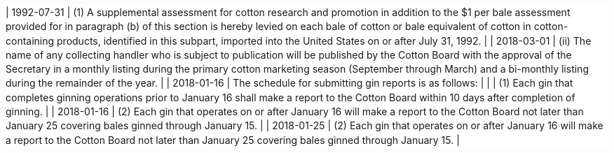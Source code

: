 | 1992-07-31 | (1) A supplemental assessment for cotton research and promotion in addition to the $1 per bale assessment provided for in paragraph (b) of this section is hereby levied on each bale of cotton or bale equivalent of cotton in cotton-containing products, identified in this subpart, imported into the United States on or after July 31, 1992.                                                                                                                                                                                                                                                                                                                                                                                                                                                                                                                                                          |
| 2018-03-01 | (ii) The name of any collecting handler who is subject to publication will be published by the Cotton Board with the approval of the Secretary in a monthly listing during the primary cotton marketing season (September through March) and a bi-monthly listing during the remainder of the year.                                                                                                                                                                                                                                                                                                                                                                                                                                                                                                                                                                                                         |
| 2018-01-16 | The schedule for submitting gin reports is as follows:                                                                                                                                                                                                                                                                                                                                                                                                                                                                                                                                                                                                                                                                                                                                                                                                                                                      |
|            |                 (1) Each gin that completes ginning operations prior to January 16 shall make a report to the Cotton Board within 10 days after completion of ginning.                                                                                                                                                                                                                                                                                                                                                                                                                                                                                                                                                                                                                                                                                                                                      |
| 2018-01-16 | (2) Each gin that operates on or after January 16 will make a report to the Cotton Board not later than January 25 covering bales ginned through January 15.                                                                                                                                                                                                                                                                                                                                                                                                                                                                                                                                                                                                                                                                                                                                                |
| 2018-01-25 | (2) Each gin that operates on or after January 16 will make a report to the Cotton Board not later than January 25 covering bales ginned through January 15.                                                                                                                                                                                                                                                                                                                                                                                                                                                                                                                                                                                                                                                                                                                                                |